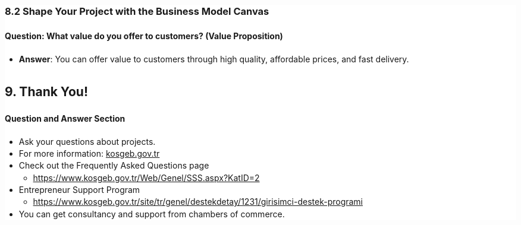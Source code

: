 ### 8.2 Shape Your Project with the Business Model Canvas

#### Question: What value do you offer to customers? (Value Proposition)

- **Answer**: You can offer value to customers through high quality, affordable prices, and fast delivery.

## 9. Thank You!

#### Question and Answer Section

- Ask your questions about projects.
- For more information: [kosgeb.gov.tr](https://www.kosgeb.gov.tr)
- Check out the Frequently Asked Questions page
  - https://www.kosgeb.gov.tr/Web/Genel/SSS.aspx?KatID=2
- Entrepreneur Support Program
  - https://www.kosgeb.gov.tr/site/tr/genel/destekdetay/1231/girisimci-destek-programi
- You can get consultancy and support from chambers of commerce.
